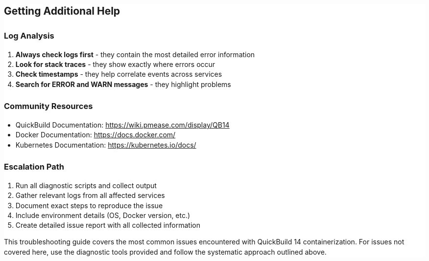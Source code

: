 ## Getting Additional Help

### Log Analysis
1. **Always check logs first** - they contain the most detailed error information
2. **Look for stack traces** - they show exactly where errors occur
3. **Check timestamps** - they help correlate events across services
4. **Search for ERROR and WARN messages** - they highlight problems

### Community Resources
- QuickBuild Documentation: https://wiki.pmease.com/display/QB14
- Docker Documentation: https://docs.docker.com/
- Kubernetes Documentation: https://kubernetes.io/docs/

### Escalation Path
1. Run all diagnostic scripts and collect output
2. Gather relevant logs from all affected services
3. Document exact steps to reproduce the issue
4. Include environment details (OS, Docker version, etc.)
5. Create detailed issue report with all collected information

This troubleshooting guide covers the most common issues encountered with QuickBuild 14 containerization. For issues not covered here, use the diagnostic tools provided and follow the systematic approach outlined above.